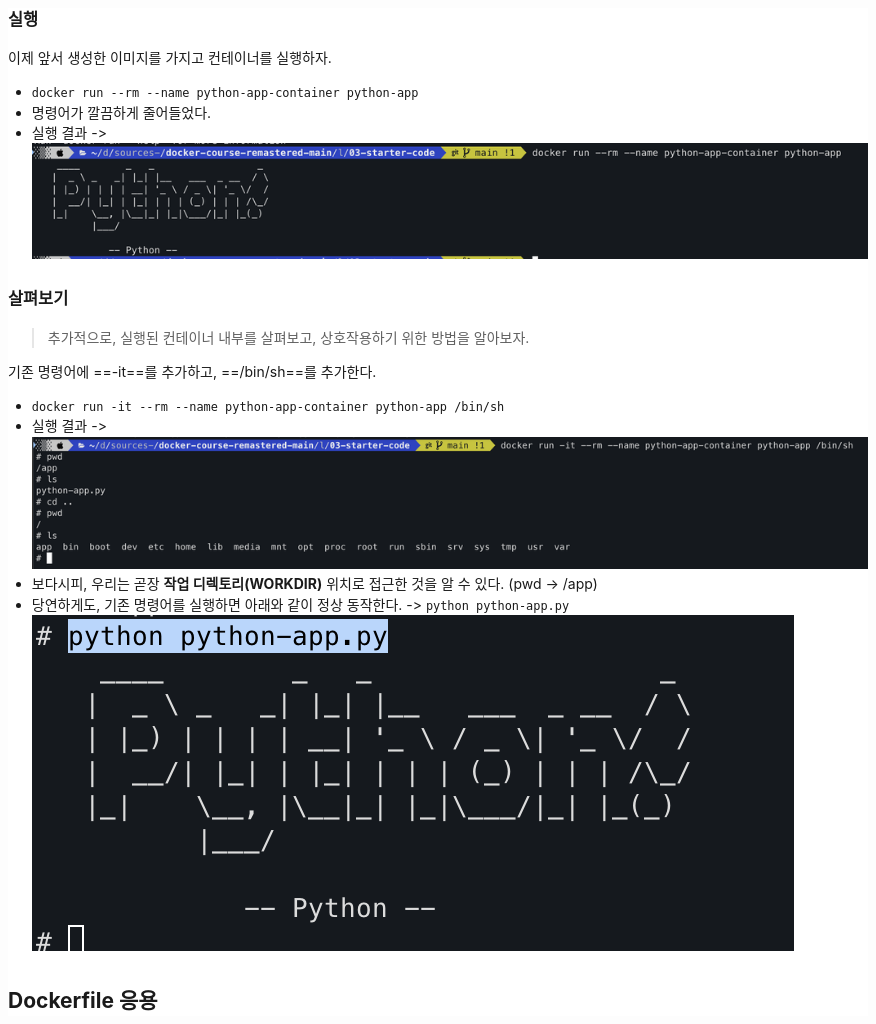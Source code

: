 ### 실행
이제 앞서 생성한 이미지를 가지고 컨테이너를 실행하자.
- `docker run --rm --name python-app-container python-app`
- 명령어가 깔끔하게 줄어들었다.
- 실행 결과 -> 
  ![](assets/Docker%20Basic%2003%20-%20Dockerfiles/image%204.png)

### 살펴보기
> 추가적으로, 실행된 컨테이너 내부를 살펴보고, 상호작용하기 위한 방법을 알아보자.

기존 명령어에 ==-it==를 추가하고, ==/bin/sh==를 추가한다.
- `docker run -it --rm --name python-app-container python-app /bin/sh`
- 실행 결과 -> 
  ![](assets/Docker%20Basic%2003%20-%20Dockerfiles/image%205.png)
- 보다시피, 우리는 곧장 **작업 디렉토리(WORKDIR)** 위치로 접근한 것을 알 수 있다. (pwd -> /app)
- 당연하게도, 기존 명령어를 실행하면 아래와 같이 정상 동작한다. -> `python python-app.py`
  ![](assets/Docker%20Basic%2003%20-%20Dockerfiles/image%206.png)
## Dockerfile 응용
